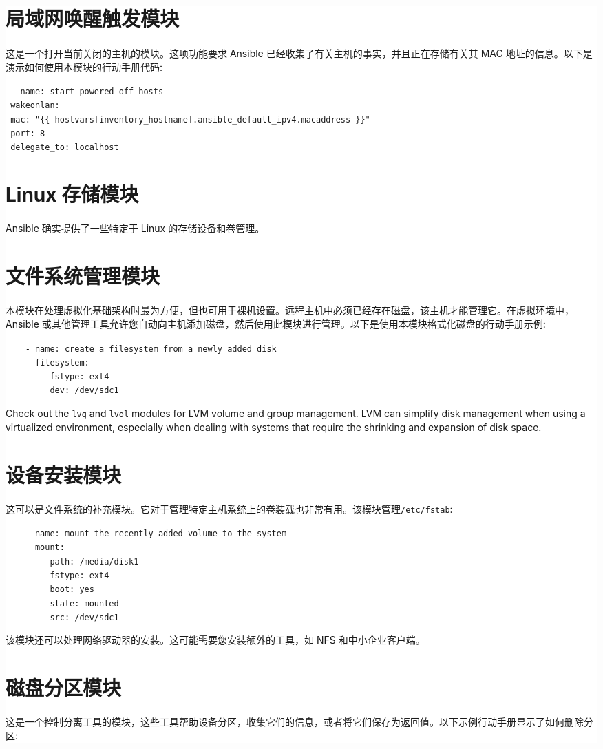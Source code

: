 # 局域网唤醒触发模块

这是一个打开当前关闭的主机的模块。这项功能要求 Ansible 已经收集了有关主机的事实，并且正在存储有关其 MAC 地址的信息。以下是演示如何使用本模块的行动手册代码:

```
 - name: start powered off hosts
 wakeonlan:
 mac: "{{ hostvars[inventory_hostname].ansible_default_ipv4.macaddress }}"
 port: 8
 delegate_to: localhost
```

# Linux 存储模块

Ansible 确实提供了一些特定于 Linux 的存储设备和卷管理。

# 文件系统管理模块

本模块在处理虚拟化基础架构时最为方便，但也可用于裸机设置。远程主机中必须已经存在磁盘，该主机才能管理它。在虚拟环境中，Ansible 或其他管理工具允许您自动向主机添加磁盘，然后使用此模块进行管理。以下是使用本模块格式化磁盘的行动手册示例:

```
    - name: create a filesystem from a newly added disk
      filesystem:
         fstype: ext4
         dev: /dev/sdc1
```

Check out the `lvg` and `lvol` modules for LVM volume and group management. LVM can simplify disk management when using a virtualized environment, especially when dealing with systems that require the shrinking and expansion of disk space.

# 设备安装模块

这可以是文件系统的补充模块。它对于管理特定主机系统上的卷装载也非常有用。该模块管理`/etc/fstab`:

```
    - name: mount the recently added volume to the system
      mount:
         path: /media/disk1
         fstype: ext4
         boot: yes
         state: mounted
         src: /dev/sdc1
```

该模块还可以处理网络驱动器的安装。这可能需要您安装额外的工具，如 NFS 和中小企业客户端。

# 磁盘分区模块

这是一个控制分离工具的模块，这些工具帮助设备分区，收集它们的信息，或者将它们保存为返回值。以下示例行动手册显示了如何删除分区:
